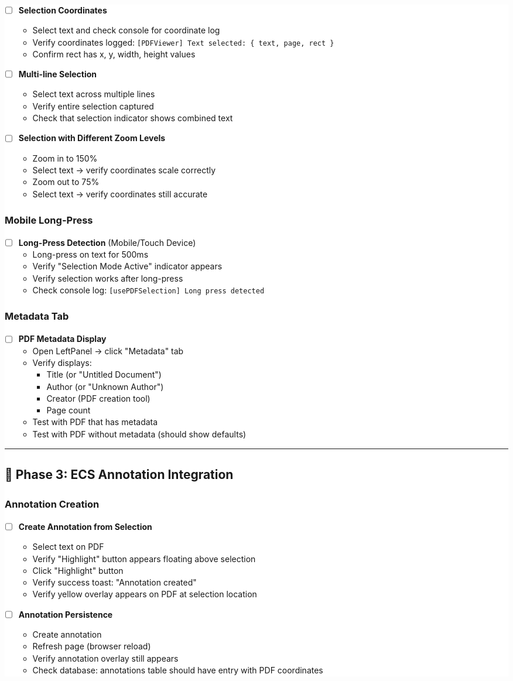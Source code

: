 - [ ] **Selection Coordinates**
  - Select text and check console for coordinate log
  - Verify coordinates logged: `[PDFViewer] Text selected: { text, page, rect }`
  - Confirm rect has x, y, width, height values

- [ ] **Multi-line Selection**
  - Select text across multiple lines
  - Verify entire selection captured
  - Check that selection indicator shows combined text

- [ ] **Selection with Different Zoom Levels**
  - Zoom in to 150%
  - Select text → verify coordinates scale correctly
  - Zoom out to 75%
  - Select text → verify coordinates still accurate

### Mobile Long-Press
- [ ] **Long-Press Detection** (Mobile/Touch Device)
  - Long-press on text for 500ms
  - Verify "Selection Mode Active" indicator appears
  - Verify selection works after long-press
  - Check console log: `[usePDFSelection] Long press detected`

### Metadata Tab
- [ ] **PDF Metadata Display**
  - Open LeftPanel → click "Metadata" tab
  - Verify displays:
    - Title (or "Untitled Document")
    - Author (or "Unknown Author")
    - Creator (PDF creation tool)
    - Page count
  - Test with PDF that has metadata
  - Test with PDF without metadata (should show defaults)

---

## 🎯 Phase 3: ECS Annotation Integration

### Annotation Creation
- [ ] **Create Annotation from Selection**
  - Select text on PDF
  - Verify "Highlight" button appears floating above selection
  - Click "Highlight" button
  - Verify success toast: "Annotation created"
  - Verify yellow overlay appears on PDF at selection location

- [ ] **Annotation Persistence**
  - Create annotation
  - Refresh page (browser reload)
  - Verify annotation overlay still appears
  - Check database: annotations table should have entry with PDF coordinates
